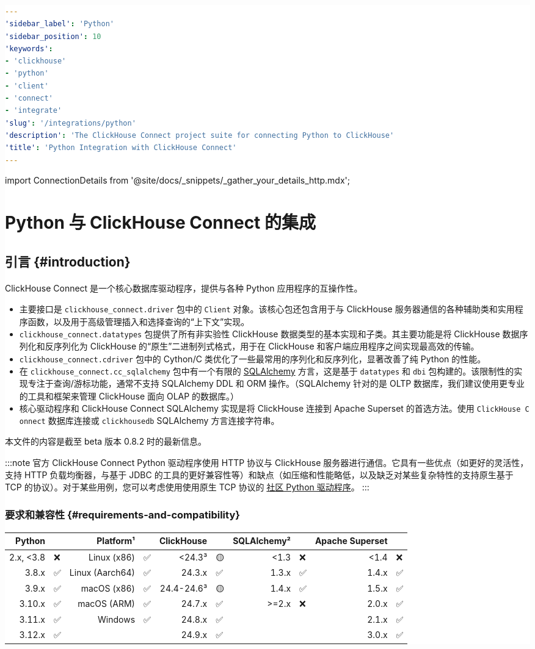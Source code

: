 ```yaml
---
'sidebar_label': 'Python'
'sidebar_position': 10
'keywords':
- 'clickhouse'
- 'python'
- 'client'
- 'connect'
- 'integrate'
'slug': '/integrations/python'
'description': 'The ClickHouse Connect project suite for connecting Python to ClickHouse'
'title': 'Python Integration with ClickHouse Connect'
---
```


import ConnectionDetails from '@site/docs/_snippets/_gather_your_details_http.mdx';


# Python 与 ClickHouse Connect 的集成
## 引言 {#introduction}

ClickHouse Connect 是一个核心数据库驱动程序，提供与各种 Python 应用程序的互操作性。

- 主要接口是 `clickhouse_connect.driver` 包中的 `Client` 对象。该核心包还包含用于与 ClickHouse 服务器通信的各种辅助类和实用程序函数，以及用于高级管理插入和选择查询的“上下文”实现。
- `clickhouse_connect.datatypes` 包提供了所有非实验性 ClickHouse 数据类型的基本实现和子类。其主要功能是将 ClickHouse 数据序列化和反序列化为 ClickHouse 的“原生”二进制列式格式，用于在 ClickHouse 和客户端应用程序之间实现最高效的传输。
- `clickhouse_connect.cdriver` 包中的 Cython/C 类优化了一些最常用的序列化和反序列化，显著改善了纯 Python 的性能。
- 在 `clickhouse_connect.cc_sqlalchemy` 包中有一个有限的 [SQLAlchemy](https://www.sqlalchemy.org/) 方言，这是基于 `datatypes` 和 `dbi` 包构建的。该限制性的实现专注于查询/游标功能，通常不支持 SQLAlchemy DDL 和 ORM 操作。（SQLAlchemy 针对的是 OLTP 数据库，我们建议使用更专业的工具和框架来管理 ClickHouse 面向 OLAP 的数据库。）
- 核心驱动程序和 ClickHouse Connect SQLAlchemy 实现是将 ClickHouse 连接到 Apache Superset 的首选方法。使用 `ClickHouse Connect` 数据库连接或 `clickhousedb` SQLAlchemy 方言连接字符串。

本文件的内容是截至 beta 版本 0.8.2 时的最新信息。

:::note
官方 ClickHouse Connect Python 驱动程序使用 HTTP 协议与 ClickHouse 服务器进行通信。它具有一些优点（如更好的灵活性，支持 HTTP 负载均衡器，与基于 JDBC 的工具的更好兼容性等）和缺点（如压缩和性能略低，以及缺乏对某些复杂特性的支持原生基于 TCP 的协议）。对于某些用例，您可以考虑使用使用原生 TCP 协议的 [社区 Python 驱动程序](/interfaces/third-party/client-libraries.md)。
:::
### 要求和兼容性 {#requirements-and-compatibility}

|    Python |   |       Platform¹ |   | ClickHouse |    | SQLAlchemy² |   | Apache Superset |   |
|----------:|:--|----------------:|:--|-----------:|:---|------------:|:--|----------------:|:--|
| 2.x, &lt;3.8 | ❌ |     Linux (x86) | ✅ |     &lt;24.3³ | 🟡 |        &lt;1.3 | ❌ |            &lt;1.4 | ❌ |
|     3.8.x | ✅ | Linux (Aarch64) | ✅ |     24.3.x | ✅  |       1.3.x | ✅ |           1.4.x | ✅ |
|     3.9.x | ✅ |     macOS (x86) | ✅ | 24.4-24.6³ | 🟡 |       1.4.x | ✅ |           1.5.x | ✅ |
|    3.10.x | ✅ |     macOS (ARM) | ✅ |     24.7.x | ✅  |       >=2.x | ❌ |           2.0.x | ✅ |
|    3.11.x | ✅ |         Windows | ✅ |     24.8.x | ✅  |             |   |           2.1.x | ✅ |
|    3.12.x | ✅ |                 |   |     24.9.x | ✅  |             |   |           3.0.x | ✅ |
